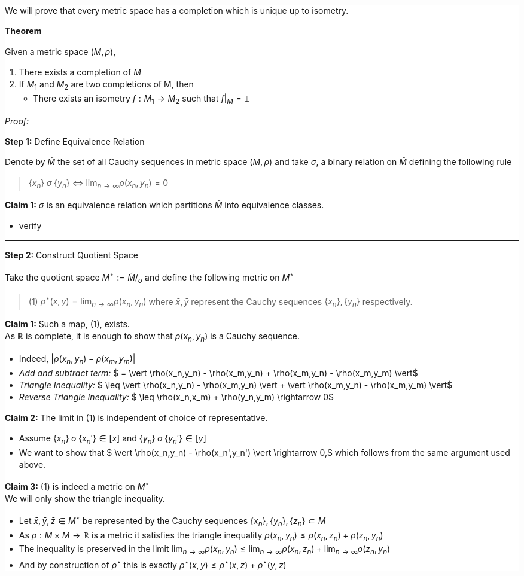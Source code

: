 We will prove that every metric space has a completion which is unique up to isometry.

<div class="proposition" markdown="1">

**Theorem**

Given a metric space $(M, \rho),$ 
1. There exists a completion of $M$ 
2. If $M_1$ and $M_2$ are two completions of M, then
    - There exists an isometry $f: M_1 \rightarrow M_2$ such that $f \vert_M = \mathbb{1}$
</div>

<div class="proof" markdown="1">

*Proof:*

**Step 1:** Define Equivalence Relation

Denote by $\tilde{M}$ the set of all Cauchy sequences in metric space $(M, \rho)$ and take $\sigma$, a 
binary relation on $\tilde{M}$ defining the following rule
> $\lbrace x_n \rbrace \; \sigma \; \lbrace y_n \rbrace$ $\iff$ $\lim_{n \rightarrow \infty} \rho(x_n,y_n) = 0$

**Claim 1:** $\sigma$ is an equivalence relation which partitions $\tilde{M}$ into equivalence classes.
- verify

<hr>

**Step 2:** Construct Quotient Space

Take the quotient space $M^{\star}:= \tilde{M}/_{\sigma}$ and define the following metric on $M^{\star}$
> $(1)$ $\rho^{\star}(\bar{x}, \bar{y}) = \lim_{n \rightarrow \infty} \rho(x_n,y_n)$ where $\bar{x}, \bar{y}$ represent 
the Cauchy sequences $\lbrace x_n \rbrace,\lbrace y_n \rbrace$ respectively.

**Claim 1:** Such a map, $(1)$, exists. <br>
As $\mathbb{R}$ is complete, it is enough to show that $\rho(x_n,y_n)$ is a Cauchy sequence.
- Indeed, $\vert \rho(x_n,y_n) - \rho(x_m,y_m) \vert$ 
- *Add and subtract term:* $ = \vert \rho(x_n,y_n) - \rho(x_m,y_n) + \rho(x_m,y_n) - \rho(x_m,y_m) \vert$
- *Triangle Inequality:* $ \leq \vert \rho(x_n,y_n) - \rho(x_m,y_n) \vert + \vert \rho(x_m,y_n) - \rho(x_m,y_m) \vert$
- *Reverse Triangle Inequality:* $ \leq \rho(x_n,x_m) + \rho(y_n,y_m) \rightarrow 0$

**Claim 2:** The limit in $(1)$ is independent of choice of representative. <br>
- Assume $\lbrace x_n \rbrace \; \sigma \; \lbrace x_n' \rbrace \in [\bar{x}]$ and $\lbrace y_n \rbrace \; \sigma \; \lbrace y_n' \rbrace \in [\bar{y}]$
- We want to show that $ \vert \rho(x_n,y_n) - \rho(x_n',y_n') \vert \rightarrow 0,$ which follows from the same argument used above. 


**Claim 3:** $(1)$ is indeed a metric on $M^{\star}$ <br>
We will only show the triangle inequality.   
- Let $\bar{x}, \bar{y}, \bar{z} \in M^{\star}$ be represented by the Cauchy sequences $\lbrace x_n \rbrace, \lbrace y_n \rbrace, \lbrace z_n \rbrace \subset M$
- As $\rho: M \times M \rightarrow \mathbb{R}$ is a metric it satisfies the triangle inequality $\rho(x_n,y_n) \leq \rho(x_n,z_n) + \rho(z_n,y_n)$
- The inequality is preserved in the limit $\lim_{n \rightarrow \infty} \rho(x_n,y_n) \leq \lim_{n \rightarrow \infty} \rho(x_n,z_n) + \lim_{n \rightarrow \infty} \rho(z_n,y_n)$
- And by construction of $\rho^{\star}$ this is exactly $\rho^{\star}(\bar{x}, \bar{y}) \leq \rho^{\star}(\bar{x}, \bar{z}) + \rho^{\star}(\bar{y}, \bar{z})$
